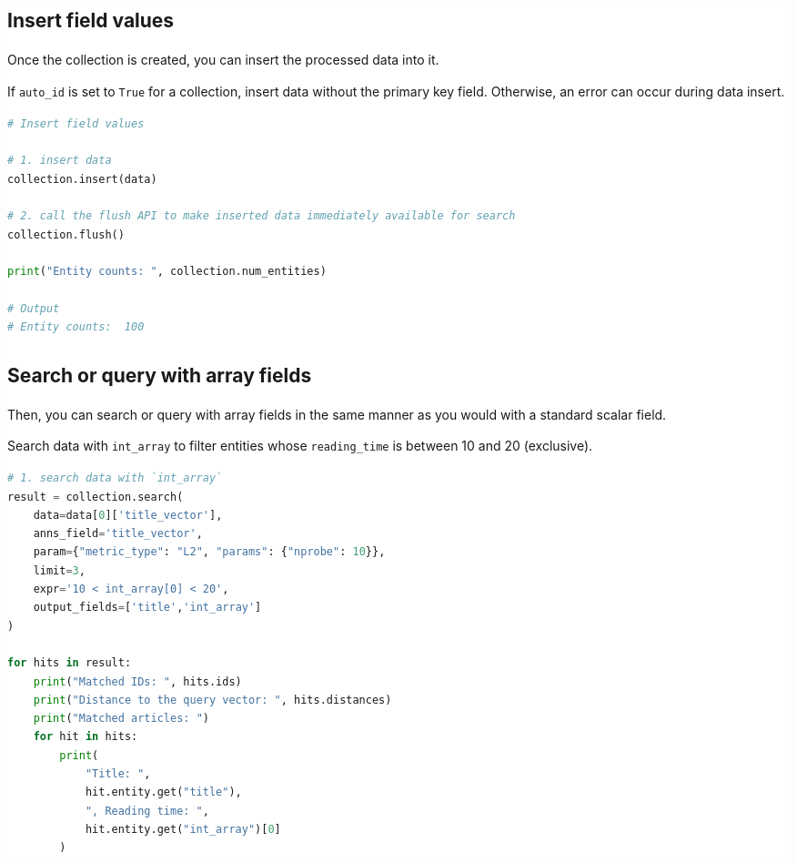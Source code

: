 ## Insert field values

Once the collection is created, you can insert the processed data into it.

<div class="alert note">

If `auto_id` is set to `True` for a collection, insert data without the primary key field. Otherwise, an error can occur during data insert.

</div>

```python
# Insert field values

# 1. insert data
collection.insert(data)

# 2. call the flush API to make inserted data immediately available for search
collection.flush()

print("Entity counts: ", collection.num_entities)

# Output
# Entity counts:  100
```

## Search or query with array fields

Then, you can search or query with array fields in the same manner as you would with a standard scalar field.

Search data with `int_array` to filter entities whose `reading_time` is between 10 and 20 (exclusive).

```python
# 1. search data with `int_array`
result = collection.search(
    data=data[0]['title_vector'],
    anns_field='title_vector',
    param={"metric_type": "L2", "params": {"nprobe": 10}},
    limit=3,
    expr='10 < int_array[0] < 20',
    output_fields=['title','int_array']
)

for hits in result:
    print("Matched IDs: ", hits.ids)
    print("Distance to the query vector: ", hits.distances)
    print("Matched articles: ")
    for hit in hits:
        print(
            "Title: ", 
            hit.entity.get("title"), 
            ", Reading time: ", 
            hit.entity.get("int_array")[0]
        )
```
